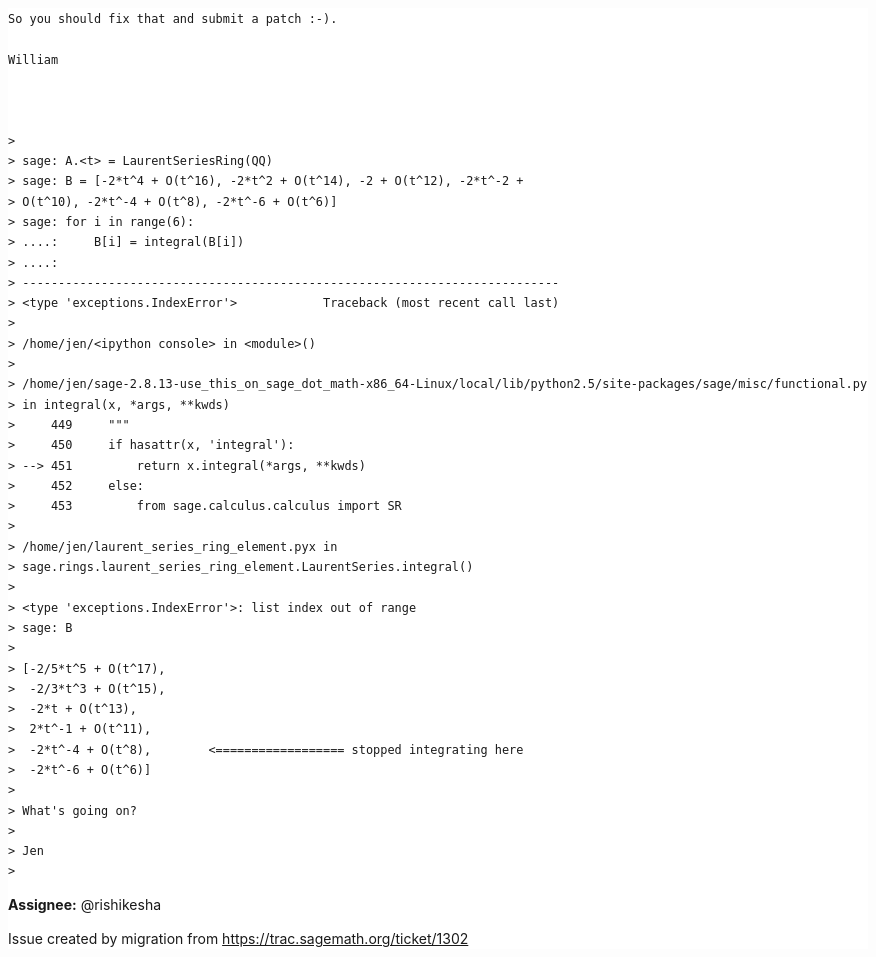 ```
So you should fix that and submit a patch :-).

William



> 
> sage: A.<t> = LaurentSeriesRing(QQ)
> sage: B = [-2*t^4 + O(t^16), -2*t^2 + O(t^14), -2 + O(t^12), -2*t^-2 +
> O(t^10), -2*t^-4 + O(t^8), -2*t^-6 + O(t^6)]
> sage: for i in range(6):
> ....:     B[i] = integral(B[i])
> ....:
> ---------------------------------------------------------------------------
> <type 'exceptions.IndexError'>            Traceback (most recent call last)
> 
> /home/jen/<ipython console> in <module>()
> 
> /home/jen/sage-2.8.13-use_this_on_sage_dot_math-x86_64-Linux/local/lib/python2.5/site-packages/sage/misc/functional.py
> in integral(x, *args, **kwds)
>     449     """
>     450     if hasattr(x, 'integral'):
> --> 451         return x.integral(*args, **kwds)
>     452     else:
>     453         from sage.calculus.calculus import SR
> 
> /home/jen/laurent_series_ring_element.pyx in
> sage.rings.laurent_series_ring_element.LaurentSeries.integral()
> 
> <type 'exceptions.IndexError'>: list index out of range
> sage: B
> 
> [-2/5*t^5 + O(t^17),
>  -2/3*t^3 + O(t^15),
>  -2*t + O(t^13),
>  2*t^-1 + O(t^11),
>  -2*t^-4 + O(t^8),        <================== stopped integrating here
>  -2*t^-6 + O(t^6)]
> 
> What's going on?
> 
> Jen
> 
```

**Assignee:** @rishikesha

Issue created by migration from https://trac.sagemath.org/ticket/1302



